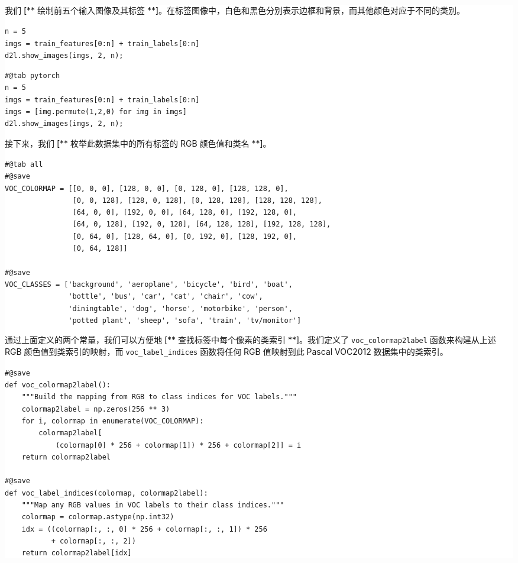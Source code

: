 我们 [** 绘制前五个输入图像及其标签 **]。在标签图像中，白色和黑色分别表示边框和背景，而其他颜色对应于不同的类别。

```{.python .input}
n = 5
imgs = train_features[0:n] + train_labels[0:n]
d2l.show_images(imgs, 2, n);
```

```{.python .input}
#@tab pytorch
n = 5
imgs = train_features[0:n] + train_labels[0:n]
imgs = [img.permute(1,2,0) for img in imgs]
d2l.show_images(imgs, 2, n);
```

接下来，我们 [** 枚举此数据集中的所有标签的 RGB 颜色值和类名 **]。

```{.python .input}
#@tab all
#@save
VOC_COLORMAP = [[0, 0, 0], [128, 0, 0], [0, 128, 0], [128, 128, 0],
                [0, 0, 128], [128, 0, 128], [0, 128, 128], [128, 128, 128],
                [64, 0, 0], [192, 0, 0], [64, 128, 0], [192, 128, 0],
                [64, 0, 128], [192, 0, 128], [64, 128, 128], [192, 128, 128],
                [0, 64, 0], [128, 64, 0], [0, 192, 0], [128, 192, 0],
                [0, 64, 128]]

#@save
VOC_CLASSES = ['background', 'aeroplane', 'bicycle', 'bird', 'boat',
               'bottle', 'bus', 'car', 'cat', 'chair', 'cow',
               'diningtable', 'dog', 'horse', 'motorbike', 'person',
               'potted plant', 'sheep', 'sofa', 'train', 'tv/monitor']
```

通过上面定义的两个常量，我们可以方便地 [** 查找标签中每个像素的类索引 **]。我们定义了 `voc_colormap2label` 函数来构建从上述 RGB 颜色值到类索引的映射，而 `voc_label_indices` 函数将任何 RGB 值映射到此 Pascal VOC2012 数据集中的类索引。

```{.python .input}
#@save
def voc_colormap2label():
    """Build the mapping from RGB to class indices for VOC labels."""
    colormap2label = np.zeros(256 ** 3)
    for i, colormap in enumerate(VOC_COLORMAP):
        colormap2label[
            (colormap[0] * 256 + colormap[1]) * 256 + colormap[2]] = i
    return colormap2label

#@save
def voc_label_indices(colormap, colormap2label):
    """Map any RGB values in VOC labels to their class indices."""
    colormap = colormap.astype(np.int32)
    idx = ((colormap[:, :, 0] * 256 + colormap[:, :, 1]) * 256
           + colormap[:, :, 2])
    return colormap2label[idx]
```
